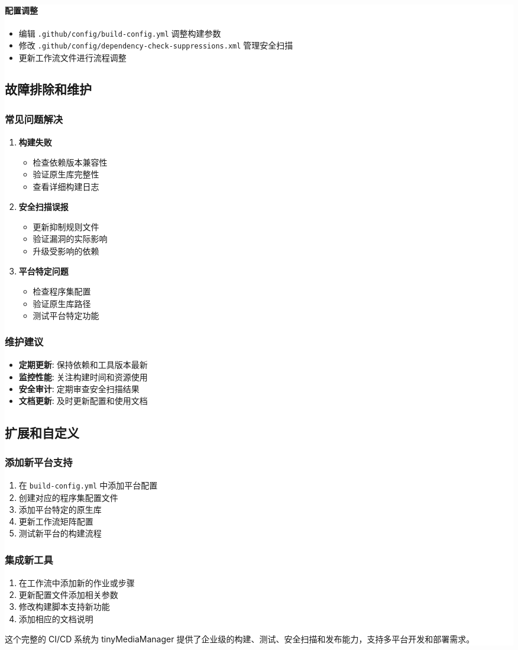 #### 配置调整
- 编辑 `.github/config/build-config.yml` 调整构建参数
- 修改 `.github/config/dependency-check-suppressions.xml` 管理安全扫描
- 更新工作流文件进行流程调整

## 故障排除和维护

### 常见问题解决

1. **构建失败**
   - 检查依赖版本兼容性
   - 验证原生库完整性
   - 查看详细构建日志

2. **安全扫描误报**
   - 更新抑制规则文件
   - 验证漏洞的实际影响
   - 升级受影响的依赖

3. **平台特定问题**
   - 检查程序集配置
   - 验证原生库路径
   - 测试平台特定功能

### 维护建议

- **定期更新**: 保持依赖和工具版本最新
- **监控性能**: 关注构建时间和资源使用
- **安全审计**: 定期审查安全扫描结果
- **文档更新**: 及时更新配置和使用文档

## 扩展和自定义

### 添加新平台支持
1. 在 `build-config.yml` 中添加平台配置
2. 创建对应的程序集配置文件
3. 添加平台特定的原生库
4. 更新工作流矩阵配置
5. 测试新平台的构建流程

### 集成新工具
1. 在工作流中添加新的作业或步骤
2. 更新配置文件添加相关参数
3. 修改构建脚本支持新功能
4. 添加相应的文档说明

这个完整的 CI/CD 系统为 tinyMediaManager 提供了企业级的构建、测试、安全扫描和发布能力，支持多平台开发和部署需求。
